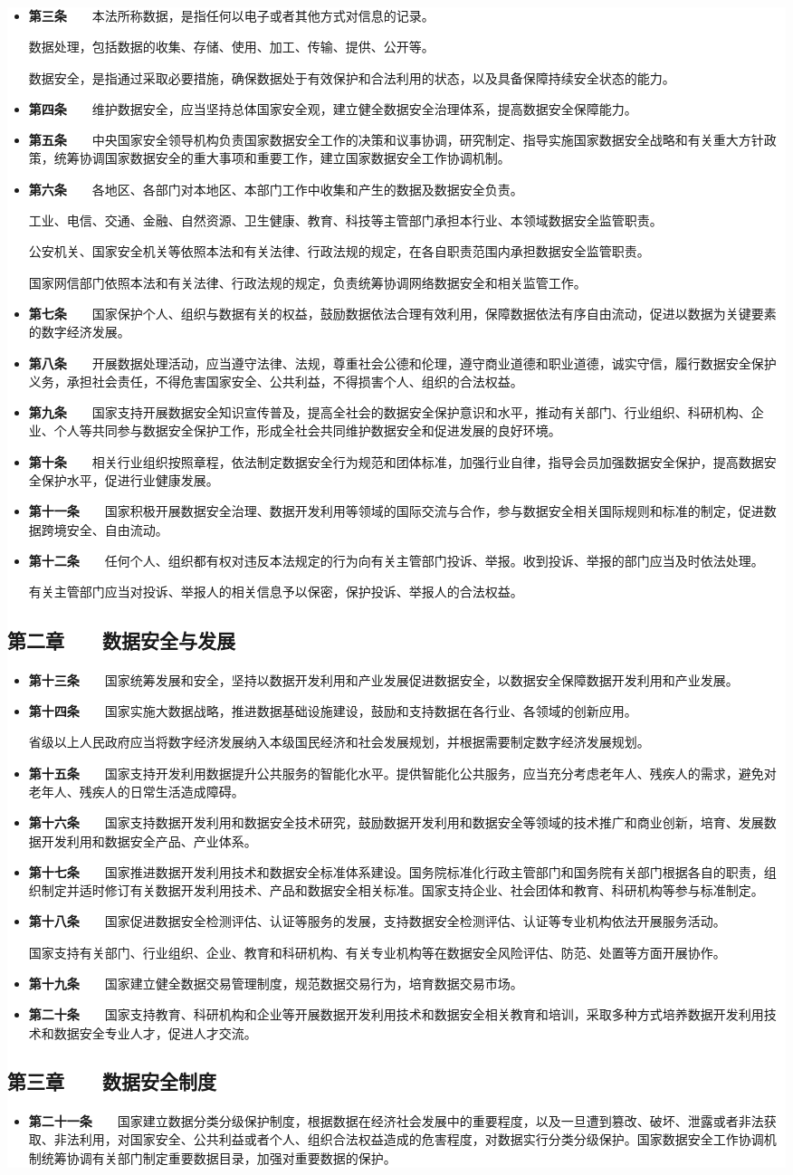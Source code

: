 - **第三条**　　本法所称数据，是指任何以电子或者其他方式对信息的记录。

  数据处理，包括数据的收集、存储、使用、加工、传输、提供、公开等。

  数据安全，是指通过采取必要措施，确保数据处于有效保护和合法利用的状态，以及具备保障持续安全状态的能力。

- **第四条**　　维护数据安全，应当坚持总体国家安全观，建立健全数据安全治理体系，提高数据安全保障能力。

- **第五条**　　中央国家安全领导机构负责国家数据安全工作的决策和议事协调，研究制定、指导实施国家数据安全战略和有关重大方针政策，统筹协调国家数据安全的重大事项和重要工作，建立国家数据安全工作协调机制。

- **第六条**　　各地区、各部门对本地区、本部门工作中收集和产生的数据及数据安全负责。

  工业、电信、交通、金融、自然资源、卫生健康、教育、科技等主管部门承担本行业、本领域数据安全监管职责。

  公安机关、国家安全机关等依照本法和有关法律、行政法规的规定，在各自职责范围内承担数据安全监管职责。

  国家网信部门依照本法和有关法律、行政法规的规定，负责统筹协调网络数据安全和相关监管工作。

- **第七条**　　国家保护个人、组织与数据有关的权益，鼓励数据依法合理有效利用，保障数据依法有序自由流动，促进以数据为关键要素的数字经济发展。

- **第八条**　　开展数据处理活动，应当遵守法律、法规，尊重社会公德和伦理，遵守商业道德和职业道德，诚实守信，履行数据安全保护义务，承担社会责任，不得危害国家安全、公共利益，不得损害个人、组织的合法权益。

- **第九条**　　国家支持开展数据安全知识宣传普及，提高全社会的数据安全保护意识和水平，推动有关部门、行业组织、科研机构、企业、个人等共同参与数据安全保护工作，形成全社会共同维护数据安全和促进发展的良好环境。

- **第十条**　　相关行业组织按照章程，依法制定数据安全行为规范和团体标准，加强行业自律，指导会员加强数据安全保护，提高数据安全保护水平，促进行业健康发展。

- **第十一条**　　国家积极开展数据安全治理、数据开发利用等领域的国际交流与合作，参与数据安全相关国际规则和标准的制定，促进数据跨境安全、自由流动。

- **第十二条**　　任何个人、组织都有权对违反本法规定的行为向有关主管部门投诉、举报。收到投诉、举报的部门应当及时依法处理。

  有关主管部门应当对投诉、举报人的相关信息予以保密，保护投诉、举报人的合法权益。

## 第二章　　数据安全与发展

- **第十三条**　　国家统筹发展和安全，坚持以数据开发利用和产业发展促进数据安全，以数据安全保障数据开发利用和产业发展。

- **第十四条**　　国家实施大数据战略，推进数据基础设施建设，鼓励和支持数据在各行业、各领域的创新应用。

  省级以上人民政府应当将数字经济发展纳入本级国民经济和社会发展规划，并根据需要制定数字经济发展规划。

- **第十五条**　　国家支持开发利用数据提升公共服务的智能化水平。提供智能化公共服务，应当充分考虑老年人、残疾人的需求，避免对老年人、残疾人的日常生活造成障碍。

- **第十六条**　　国家支持数据开发利用和数据安全技术研究，鼓励数据开发利用和数据安全等领域的技术推广和商业创新，培育、发展数据开发利用和数据安全产品、产业体系。

- **第十七条**　　国家推进数据开发利用技术和数据安全标准体系建设。国务院标准化行政主管部门和国务院有关部门根据各自的职责，组织制定并适时修订有关数据开发利用技术、产品和数据安全相关标准。国家支持企业、社会团体和教育、科研机构等参与标准制定。

- **第十八条**　　国家促进数据安全检测评估、认证等服务的发展，支持数据安全检测评估、认证等专业机构依法开展服务活动。

  国家支持有关部门、行业组织、企业、教育和科研机构、有关专业机构等在数据安全风险评估、防范、处置等方面开展协作。

- **第十九条**　　国家建立健全数据交易管理制度，规范数据交易行为，培育数据交易市场。

- **第二十条**　　国家支持教育、科研机构和企业等开展数据开发利用技术和数据安全相关教育和培训，采取多种方式培养数据开发利用技术和数据安全专业人才，促进人才交流。

## 第三章　　数据安全制度

- **第二十一条**　　国家建立数据分类分级保护制度，根据数据在经济社会发展中的重要程度，以及一旦遭到篡改、破坏、泄露或者非法获取、非法利用，对国家安全、公共利益或者个人、组织合法权益造成的危害程度，对数据实行分类分级保护。国家数据安全工作协调机制统筹协调有关部门制定重要数据目录，加强对重要数据的保护。
